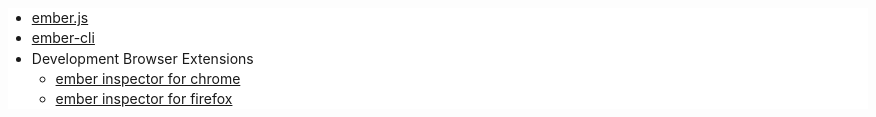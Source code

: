 * [ember.js](https://emberjs.com/)
* [ember-cli](https://ember-cli.com/)
* Development Browser Extensions
  * [ember inspector for chrome](https://chrome.google.com/webstore/detail/ember-inspector/bmdblncegkenkacieihfhpjfppoconhi)
  * [ember inspector for firefox](https://addons.mozilla.org/en-US/firefox/addon/ember-inspector/)
